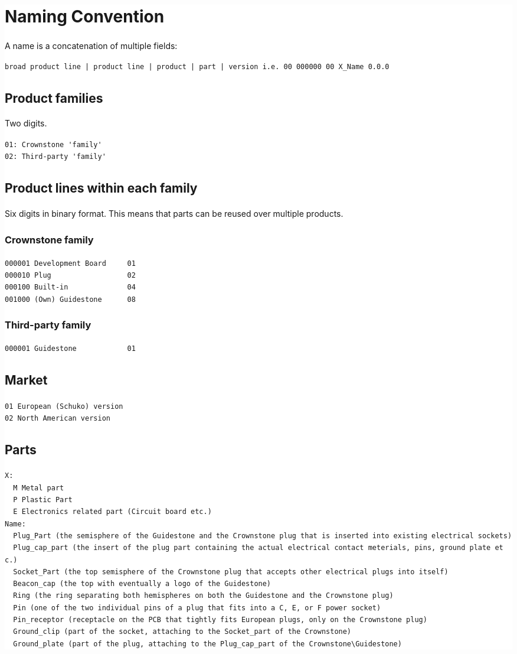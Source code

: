 # Naming Convention

A name is a concatenation of multiple fields:

    broad product line | product line | product | part | version i.e. 00 000000 00 X_Name 0.0.0

## Product families

Two digits.

    01: Crownstone 'family'
    02: Third-party 'family'

## Product lines within each family

Six digits in binary format. This means that parts can be reused over multiple products.

### Crownstone family

    000001 Development Board     01
    000010 Plug                  02
    000100 Built-in              04
    001000 (Own) Guidestone      08

### Third-party family

    000001 Guidestone            01

## Market

    01 European (Schuko) version
    02 North American version

## Parts

    X:
      M Metal part
      P Plastic Part
      E Electronics related part (Circuit board etc.)
    Name:
      Plug_Part (the semisphere of the Guidestone and the Crownstone plug that is inserted into existing electrical sockets)
      Plug_cap_part (the insert of the plug part containing the actual electrical contact meterials, pins, ground plate etc.)
      Socket_Part (the top semisphere of the Crownstone plug that accepts other electrical plugs into itself)
      Beacon_cap (the top with eventually a logo of the Guidestone)
      Ring (the ring separating both hemispheres on both the Guidestone and the Crownstone plug)
      Pin (one of the two individual pins of a plug that fits into a C, E, or F power socket)
      Pin_receptor (receptacle on the PCB that tightly fits European plugs, only on the Crownstone plug)
      Ground_clip (part of the socket, attaching to the Socket_part of the Crownstone)
      Ground_plate (part of the plug, attaching to the Plug_cap_part of the Crownstone\Guidestone)
